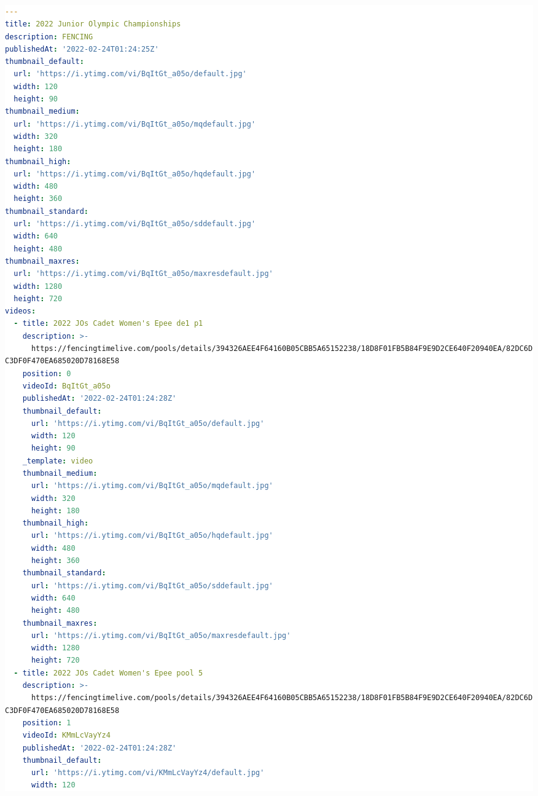 ```yaml
---
title: 2022 Junior Olympic Championships
description: FENCING
publishedAt: '2022-02-24T01:24:25Z'
thumbnail_default:
  url: 'https://i.ytimg.com/vi/BqItGt_a05o/default.jpg'
  width: 120
  height: 90
thumbnail_medium:
  url: 'https://i.ytimg.com/vi/BqItGt_a05o/mqdefault.jpg'
  width: 320
  height: 180
thumbnail_high:
  url: 'https://i.ytimg.com/vi/BqItGt_a05o/hqdefault.jpg'
  width: 480
  height: 360
thumbnail_standard:
  url: 'https://i.ytimg.com/vi/BqItGt_a05o/sddefault.jpg'
  width: 640
  height: 480
thumbnail_maxres:
  url: 'https://i.ytimg.com/vi/BqItGt_a05o/maxresdefault.jpg'
  width: 1280
  height: 720
videos:
  - title: 2022 JOs Cadet Women's Epee de1 p1
    description: >-
      https://fencingtimelive.com/pools/details/394326AEE4F64160B05CBB5A65152238/18D8F01FB5B84F9E9D2CE640F20940EA/82DC6DC3DF0F470EA685020D78168E58
    position: 0
    videoId: BqItGt_a05o
    publishedAt: '2022-02-24T01:24:28Z'
    thumbnail_default:
      url: 'https://i.ytimg.com/vi/BqItGt_a05o/default.jpg'
      width: 120
      height: 90
    _template: video
    thumbnail_medium:
      url: 'https://i.ytimg.com/vi/BqItGt_a05o/mqdefault.jpg'
      width: 320
      height: 180
    thumbnail_high:
      url: 'https://i.ytimg.com/vi/BqItGt_a05o/hqdefault.jpg'
      width: 480
      height: 360
    thumbnail_standard:
      url: 'https://i.ytimg.com/vi/BqItGt_a05o/sddefault.jpg'
      width: 640
      height: 480
    thumbnail_maxres:
      url: 'https://i.ytimg.com/vi/BqItGt_a05o/maxresdefault.jpg'
      width: 1280
      height: 720
  - title: 2022 JOs Cadet Women's Epee pool 5
    description: >-
      https://fencingtimelive.com/pools/details/394326AEE4F64160B05CBB5A65152238/18D8F01FB5B84F9E9D2CE640F20940EA/82DC6DC3DF0F470EA685020D78168E58
    position: 1
    videoId: KMmLcVayYz4
    publishedAt: '2022-02-24T01:24:28Z'
    thumbnail_default:
      url: 'https://i.ytimg.com/vi/KMmLcVayYz4/default.jpg'
      width: 120
```